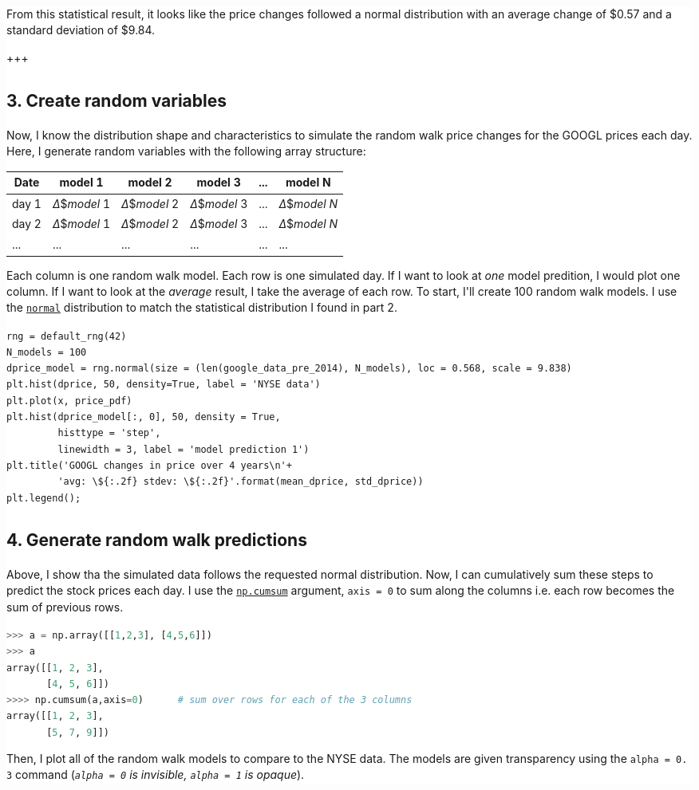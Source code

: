 From this statistical result, it looks like the price changes followed a normal distribution with an average change of $\$0.57$ and a standard deviation of $\$9.84$.

+++

## 3. Create random variables

Now, I know the distribution shape and characteristics to simulate the random walk price changes for the GOOGL prices each day. Here, I generate random variables with the following array structure:

Date |model 1| model 2| model 3|...| model N|
---|---|---|---|---|---|
day 1|$\Delta \$ model~1$|$\Delta \$ model~2$|$\Delta \$ model~3$|...|$\Delta \$ model~N$|
day 2|$\Delta \$ model~1$|$\Delta \$ model~2$|$\Delta \$ model~3$|...|$\Delta \$ model~N$|
...|...|...|...|...|...|

Each column is one random walk model. Each row is one simulated day. If I want to look at _one_ model predition, I would plot one column. If I want to look at the _average_ result, I take the average of each row. To start, I'll create 100 random walk models. I use the [`normal`](https://numpy.org/doc/stable/reference/random/generated/numpy.random.Generator.normal.html#numpy.random.Generator.normal) distribution to match the statistical distribution I found in part 2.

```{code-cell} ipython3
rng = default_rng(42)
N_models = 100
dprice_model = rng.normal(size = (len(google_data_pre_2014), N_models), loc = 0.568, scale = 9.838)
plt.hist(dprice, 50, density=True, label = 'NYSE data')
plt.plot(x, price_pdf)
plt.hist(dprice_model[:, 0], 50, density = True, 
         histtype = 'step', 
         linewidth = 3, label = 'model prediction 1')
plt.title('GOOGL changes in price over 4 years\n'+
         'avg: \${:.2f} stdev: \${:.2f}'.format(mean_dprice, std_dprice))
plt.legend();
```

## 4. Generate random walk predictions

Above, I show tha the simulated data follows the requested normal distribution. Now, I can cumulatively sum these steps to predict the stock prices each day. I use the  [`np.cumsum`](https://numpy.org/doc/1.20/reference/generated/numpy.cumsum.html) argument, `axis = 0` to sum along the columns i.e. each row becomes the sum of previous rows. 

```python
>>> a = np.array([[1,2,3], [4,5,6]])
>>> a
array([[1, 2, 3],
       [4, 5, 6]])
>>>> np.cumsum(a,axis=0)      # sum over rows for each of the 3 columns
array([[1, 2, 3],
       [5, 7, 9]])
```

Then, I plot all of the random walk models to compare to the NYSE data. The models are given transparency using the `alpha = 0.3` command (_`alpha = 0` is invisible, `alpha = 1` is opaque_).
